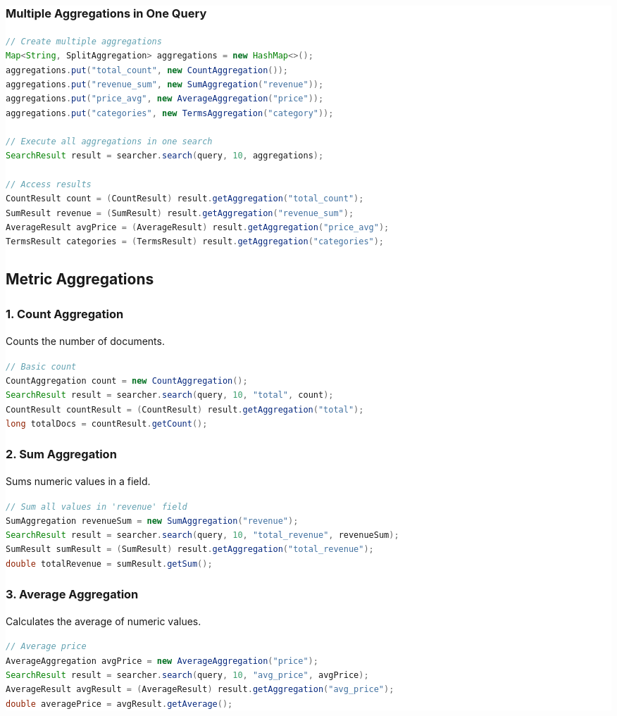 ### Multiple Aggregations in One Query

```java
// Create multiple aggregations
Map<String, SplitAggregation> aggregations = new HashMap<>();
aggregations.put("total_count", new CountAggregation());
aggregations.put("revenue_sum", new SumAggregation("revenue"));
aggregations.put("price_avg", new AverageAggregation("price"));
aggregations.put("categories", new TermsAggregation("category"));

// Execute all aggregations in one search
SearchResult result = searcher.search(query, 10, aggregations);

// Access results
CountResult count = (CountResult) result.getAggregation("total_count");
SumResult revenue = (SumResult) result.getAggregation("revenue_sum");
AverageResult avgPrice = (AverageResult) result.getAggregation("price_avg");
TermsResult categories = (TermsResult) result.getAggregation("categories");
```

## Metric Aggregations

### 1. Count Aggregation

Counts the number of documents.

```java
// Basic count
CountAggregation count = new CountAggregation();
SearchResult result = searcher.search(query, 10, "total", count);
CountResult countResult = (CountResult) result.getAggregation("total");
long totalDocs = countResult.getCount();
```

### 2. Sum Aggregation

Sums numeric values in a field.

```java
// Sum all values in 'revenue' field
SumAggregation revenueSum = new SumAggregation("revenue");
SearchResult result = searcher.search(query, 10, "total_revenue", revenueSum);
SumResult sumResult = (SumResult) result.getAggregation("total_revenue");
double totalRevenue = sumResult.getSum();
```

### 3. Average Aggregation

Calculates the average of numeric values.

```java
// Average price
AverageAggregation avgPrice = new AverageAggregation("price");
SearchResult result = searcher.search(query, 10, "avg_price", avgPrice);
AverageResult avgResult = (AverageResult) result.getAggregation("avg_price");
double averagePrice = avgResult.getAverage();
```
